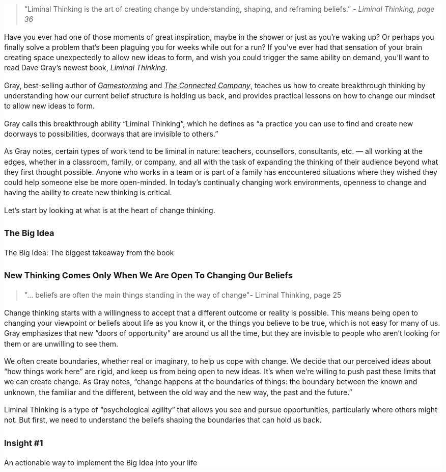 
> “Liminal Thinking is the art of creating change by understanding, shaping, and reframing beliefs.” _\- Liminal Thinking, page 36_

Have you ever had one of those moments of great inspiration, maybe in the shower or just as you’re waking up? Or perhaps you finally solve a problem that’s been plaguing you for weeks while out for a run? If you’ve ever had that sensation of your brain creating space unexpectedly to allow new ideas to form, and wish you could trigger the same ability on demand, you’ll want to read Dave Gray’s newest book, _Liminal Thinking_.

Gray, best-selling author of [_Gamestorming_](https://www.actionablebooks.com/en-ca/summaries/gamestorming/) and [_The Connected Company_](https://www.actionablebooks.com/en-ca/summaries/the-connected-company/), teaches us how to create breakthrough thinking by understanding how our current belief structure is holding us back, and provides practical lessons on how to change our mindset to allow new ideas to form.

Gray calls this breakthrough ability “Liminal Thinking”, which he defines as “a practice you can use to find and create new doorways to possibilities, doorways that are invisible to others.”

As Gray notes, certain types of work tend to be liminal in nature: teachers, counsellors, consultants, etc. — all working at the edges, whether in a classroom, family, or company, and all with the task of expanding the thinking of their audience beyond what they first thought possible. Anyone who works in a team or is part of a family has encountered situations where they wished they could help someone else be more open-minded. In today’s continually changing work environments, openness to change and having the ability to create new thinking is critical.

Let’s start by looking at what is at the heart of change thinking.

### The Big Idea

The Big Idea: The biggest takeaway from the book

### New Thinking Comes Only When We Are Open To Changing Our Beliefs

> "... beliefs are often the main things standing in the way of change"- Liminal Thinking, page 25

Change thinking starts with a willingness to accept that a different outcome or reality is possible. This means being open to changing your viewpoint or beliefs about life as you know it, or the things you believe to be true, which is not easy for many of us. Gray emphasizes that new “doors of opportunity” are around us all the time, but they are invisible to people who aren’t looking for them or are unwilling to see them.

We often create boundaries, whether real or imaginary, to help us cope with change. We decide that our perceived ideas about “how things work here” are rigid, and keep us from being open to new ideas. It’s when we’re willing to push past these limits that we can create change. As Gray notes, “change happens at the boundaries of things: the boundary between the known and unknown, the familiar and the different, between the old way and the new way, the past and the future.”

Liminal Thinking is a type of “psychological agility” that allows you see and pursue opportunities, particularly where others might not. But first, we need to understand the beliefs shaping the boundaries that can hold us back.

### Insight #1

An actionable way to implement the Big Idea into your life
